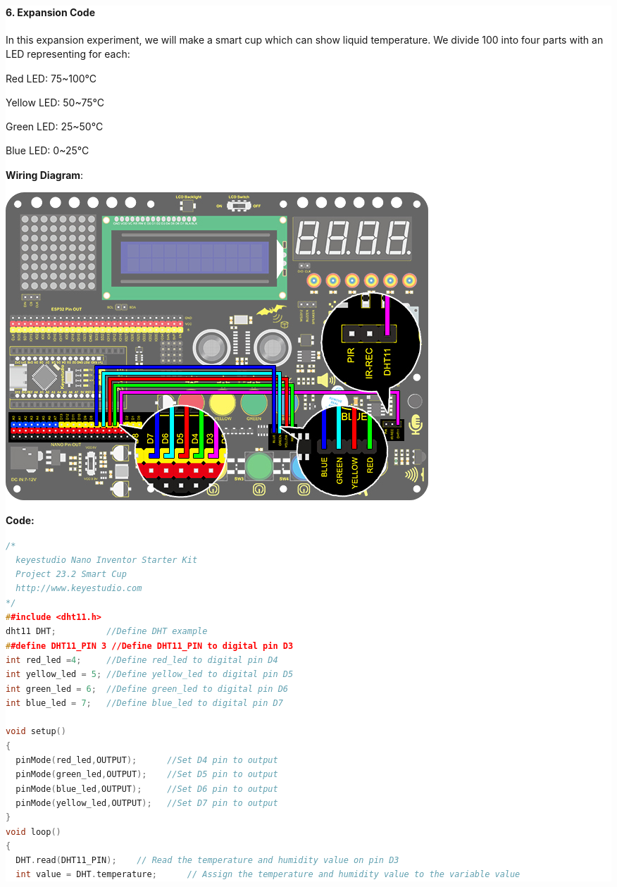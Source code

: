 #### **6. Expansion Code**

In this expansion experiment, we will make a smart cup which can show liquid temperature. We divide 100 into four parts with an LED representing for each: 

Red LED: 75~100°C

Yellow LED: 50~75°C

Green LED: 25~50°C

Blue LED: 0~25°C

**Wiring Diagram**:

![25](./media/25.jpg)

**Code:**

```c
/*
  keyestudio Nano Inventor Starter Kit
  Project 23.2 Smart Cup
  http://www.keyestudio.com
*/
##include <dht11.h>  
dht11 DHT;			//Define DHT example
##define DHT11_PIN 3 //Define DHT11_PIN to digital pin D3
int red_led =4;		//Define red_led to digital pin D4
int yellow_led = 5;	//Define yellow_led to digital pin D5
int green_led = 6;	//Define green_led to digital pin D6
int blue_led = 7; 	//Define blue_led to digital pin D7

void setup()
{
  pinMode(red_led,OUTPUT); 		//Set D4 pin to output
  pinMode(green_led,OUTPUT);	//Set D5 pin to output
  pinMode(blue_led,OUTPUT);		//Set D6 pin to output
  pinMode(yellow_led,OUTPUT);	//Set D7 pin to output
}
void loop()
{
  DHT.read(DHT11_PIN);    // Read the temperature and humidity value on pin D3
  int value = DHT.temperature;		// Assign the temperature and humidity value to the variable value
```
